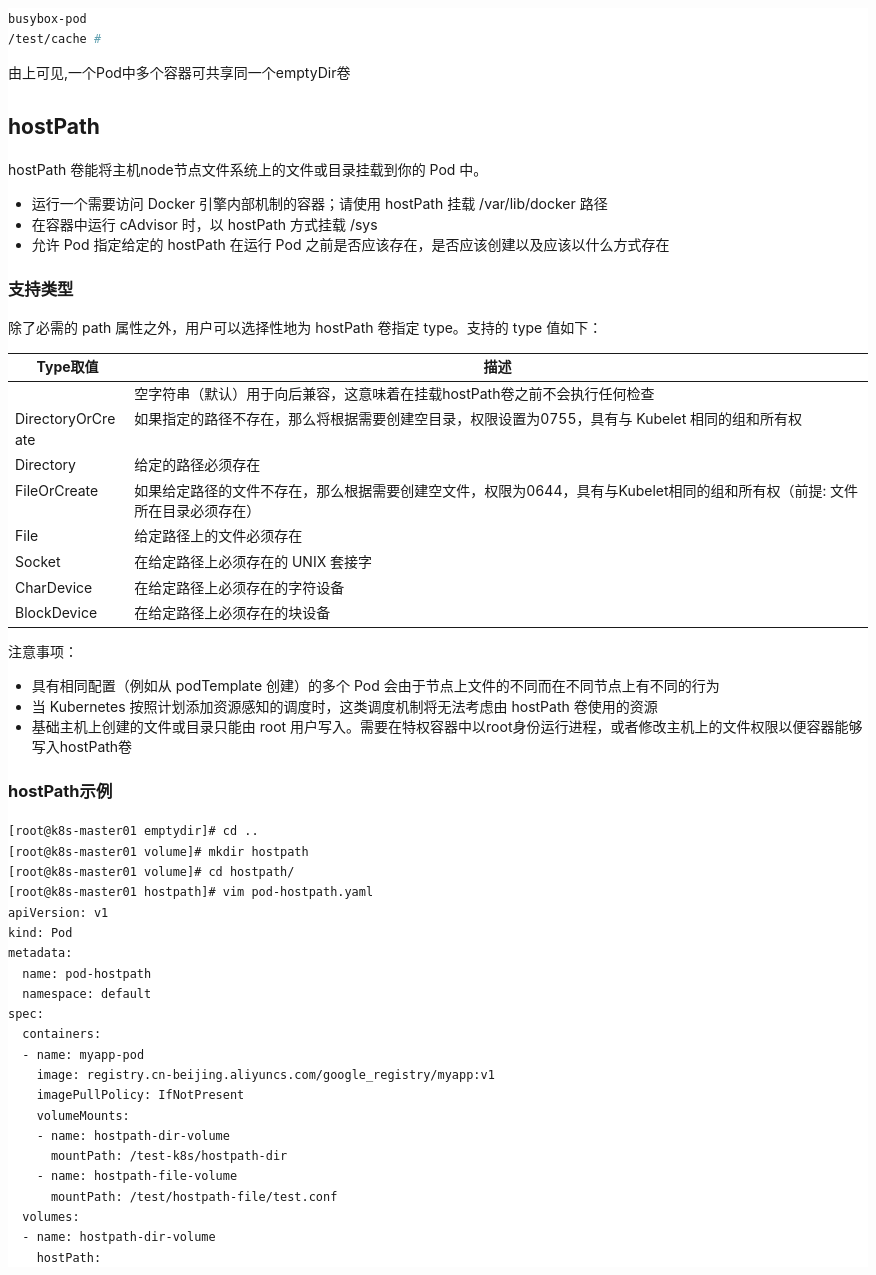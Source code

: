 ```bash
busybox-pod
/test/cache #
```

由上可见,一个Pod中多个容器可共享同一个emptyDir卷

## hostPath

hostPath 卷能将主机node节点文件系统上的文件或目录挂载到你的 Pod 中。

- 运行一个需要访问 Docker 引擎内部机制的容器；请使用 hostPath 挂载 /var/lib/docker 路径
- 在容器中运行 cAdvisor 时，以 hostPath 方式挂载 /sys
- 允许 Pod 指定给定的 hostPath 在运行 Pod 之前是否应该存在，是否应该创建以及应该以什么方式存在

### 支持类型

除了必需的 path 属性之外，用户可以选择性地为 hostPath 卷指定 type。支持的 type 值如下：

| Type取值          | 描述                                                                                                                      |
| ----------------- | ------------------------------------------------------------------------------------------------------------------------- |
|                   | 空字符串（默认）用于向后兼容，这意味着在挂载hostPath卷之前不会执行任何检查                                                |
| DirectoryOrCreate | 如果指定的路径不存在，那么将根据需要创建空目录，权限设置为0755，具有与 Kubelet 相同的组和所有权                           |
| Directory         | 给定的路径必须存在                                                                                                        |
| FileOrCreate      | 如果给定路径的文件不存在，那么根据需要创建空文件，权限为0644，具有与Kubelet相同的组和所有权（前提: 文件所在目录必须存在） |
| File              | 给定路径上的文件必须存在                                                                                                  |
| Socket            | 在给定路径上必须存在的 UNIX 套接字                                                                                        |
| CharDevice        | 在给定路径上必须存在的字符设备                                                                                            |
| BlockDevice       | 在给定路径上必须存在的块设备                                                                                              |

注意事项：

- 具有相同配置（例如从 podTemplate 创建）的多个 Pod 会由于节点上文件的不同而在不同节点上有不同的行为
- 当 Kubernetes 按照计划添加资源感知的调度时，这类调度机制将无法考虑由 hostPath 卷使用的资源
- 基础主机上创建的文件或目录只能由 root 用户写入。需要在特权容器中以root身份运行进程，或者修改主机上的文件权限以便容器能够写入hostPath卷

### hostPath示例

```bash
[root@k8s-master01 emptydir]# cd ..
[root@k8s-master01 volume]# mkdir hostpath
[root@k8s-master01 volume]# cd hostpath/
[root@k8s-master01 hostpath]# vim pod-hostpath.yaml
apiVersion: v1
kind: Pod
metadata:
  name: pod-hostpath
  namespace: default
spec:
  containers:
  - name: myapp-pod
    image: registry.cn-beijing.aliyuncs.com/google_registry/myapp:v1
    imagePullPolicy: IfNotPresent
    volumeMounts:
    - name: hostpath-dir-volume
      mountPath: /test-k8s/hostpath-dir
    - name: hostpath-file-volume
      mountPath: /test/hostpath-file/test.conf
  volumes:
  - name: hostpath-dir-volume
    hostPath:
```